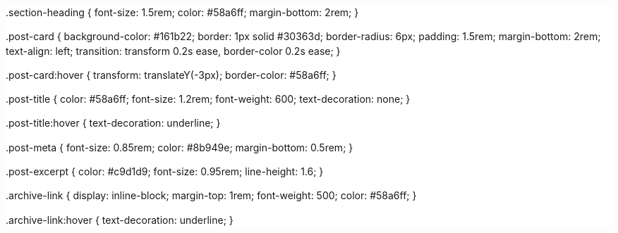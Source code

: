   .section-heading {
    font-size: 1.5rem;
    color: #58a6ff;
    margin-bottom: 2rem;
  }

  .post-card {
    background-color: #161b22;
    border: 1px solid #30363d;
    border-radius: 6px;
    padding: 1.5rem;
    margin-bottom: 2rem;
    text-align: left;
    transition: transform 0.2s ease, border-color 0.2s ease;
  }

  .post-card:hover {
    transform: translateY(-3px);
    border-color: #58a6ff;
  }

  .post-title {
    color: #58a6ff;
    font-size: 1.2rem;
    font-weight: 600;
    text-decoration: none;
  }

  .post-title:hover {
    text-decoration: underline;
  }

  .post-meta {
    font-size: 0.85rem;
    color: #8b949e;
    margin-bottom: 0.5rem;
  }

  .post-excerpt {
    color: #c9d1d9;
    font-size: 0.95rem;
    line-height: 1.6;
  }

  .archive-link {
    display: inline-block;
    margin-top: 1rem;
    font-weight: 500;
    color: #58a6ff;
  }

  .archive-link:hover {
    text-decoration: underline;
  }
</style>
